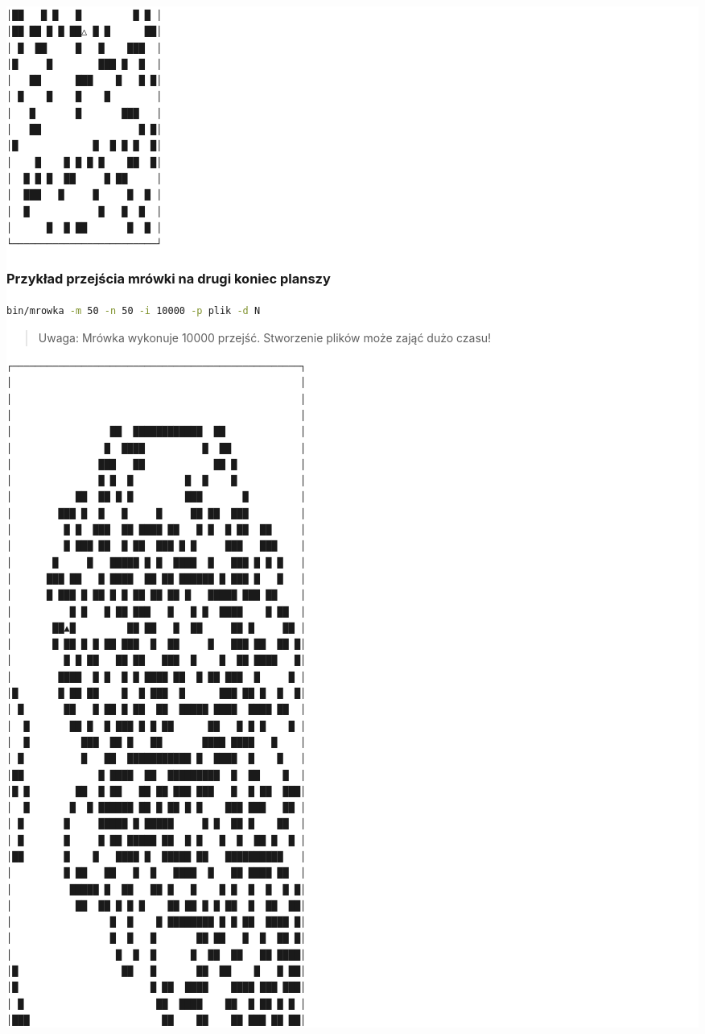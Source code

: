 ```plaintext
│██   █ █   █         █ █ │
│██ ██ █ █ ██△ █ █      ██│
│ █  ██     █   █    ███  │
│█     █        ███ █  █  │
│   ██      ███    █   █ █│
│ █    █    █    █        │
│   █       █       ███   │
│   ██                 █ █│
│█             █  █ █ █  █│
│    █    █ █ █ █    ██  █│
│  █ █ █  ██     █ ██     │
│  ███   █     █     █  █ │
│  █            █   █  █  │
│      █  █ ██       █  █ │
└─────────────────────────┘
```
### Przykład przejścia mrówki na drugi koniec planszy
```bash
bin/mrowka -m 50 -n 50 -i 10000 -p plik -d N
```
> Uwaga: Mrówka wykonuje 10000 przejść. Stworzenie plików może zająć dużo czasu!
```plaintext
┌──────────────────────────────────────────────────┐
│                                                  │
│                                                  │
│                                                  │
│                 ██  ████████████  ██             │
│                █  ████          █  ██            │
│               ███   ██            ██ █           │
│               █ █  █         █  █    █           │
│           ██  ██ █ █         ███       █         │
│        ███ █  █   █     █     ██ ██  ███         │
│         █ █  ███  ██ ████ ██   █ █  █ ██  ██     │
│         █ ███ ██  █ ██  ███ █ █     ███   ███    │
│       █     █   █████ █ █  ████  █   ███ █ █ █   │
│      ███ ██   █ ████  ██ ██ ██████ █ ███ █   █   │
│      █ ███ █ ██ █ █ ██ ██ ██ █   █████ ███ ██    │
│          █ █   █ ██ ███   █   █ █  ████    █ ██  │
│       ██▲█         ██ ██   █  ██     ██ █     ██ │
│       █ ██ █ █ ██ ███  █  ██     █   ███ ██  ██ █│
│         █ █ ██   ██ ██   ███  █    █  ██ ████   █│
│        ████  █ █  █ █ ████ ██  █ ██ ███  █     █ │
│█       █ ██ ██    █  █ ███  █      ███ ██ █  █  █│
│ █       ██   █ ██ █ ██  ██  █████ ████  ████ ██  │
│  █       ██ █  █ ███ █ █ ██      ██   █ █ █    █ │
│  █         ███  ██ █   ██       ████ ████   █    │
│ █          █   ██  ███████████ █  ████  █    █   │
│██             █ ████  ██  █████████  █  ██    █  │
│█ █        ██  █ ██   ██ ██ ███ ███   █  █ ██  ███│
│  █       █  █ ██████ ██ █ ██ █ █    ███ ███   ██ │
│ █       █     █████ █ █████     █ █  ██ █    ██  │
│ █       █     █ ██ █████ ██  █ █   █  █  ██ █  █ │
│██       █    █   ████ █  █████ ██   ██████████   │
│         █ ██   ██   █  █   ████  █   ██ ████ ██  │
│          █████ █  ██   ██ █   █    █ █  █  █  █ █│
│           ██  ██ █ █ █    ██ ██ █ █ ██  █  ██  ██│
│                 █  █    █ ████████ █ █ ██  ████ █│
│                 █  █   █       ██ ██   █  █  ██ █│
│                  █  █  █      █  ██  ██   ██ ████│
│█                  ██   █       ██  ██    █   █ ██│
│█                       █ ██  ████    ████ ███ ███│
│ █                       ██  ████    ██  █ ██ █ █ │
│███                       ██    ██    ██ ███ ██ ██│
```